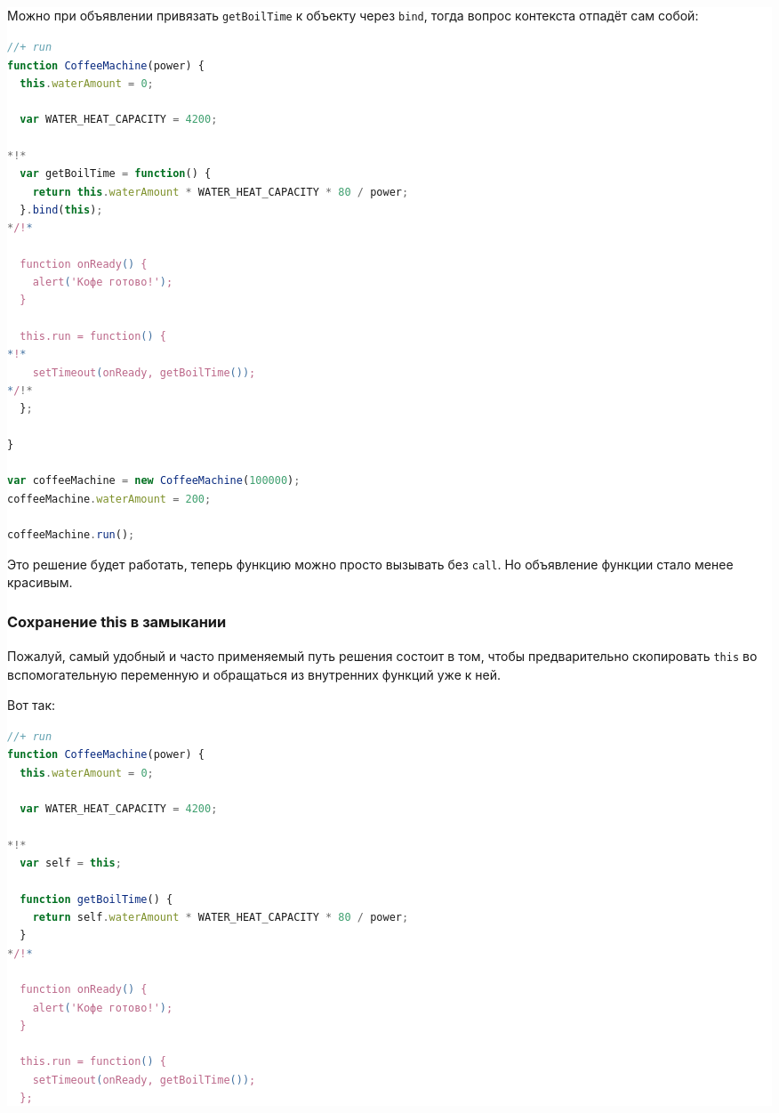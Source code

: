 Можно при объявлении привязать `getBoilTime` к объекту через `bind`, тогда вопрос контекста отпадёт сам собой:

```js
//+ run
function CoffeeMachine(power) {
  this.waterAmount = 0;

  var WATER_HEAT_CAPACITY = 4200; 

*!*
  var getBoilTime = function() {
    return this.waterAmount * WATER_HEAT_CAPACITY * 80 / power;
  }.bind(this);
*/!*

  function onReady() {
    alert('Кофе готово!');
  }

  this.run = function() {
*!*
    setTimeout(onReady, getBoilTime());
*/!*
  };

}

var coffeeMachine = new CoffeeMachine(100000);
coffeeMachine.waterAmount = 200;

coffeeMachine.run();
```

Это решение будет работать, теперь функцию можно просто вызывать без `call`. Но объявление функции стало менее красивым.

### Сохранение this в замыкании

Пожалуй, самый удобный и часто применяемый путь решения состоит в том, чтобы предварительно скопировать `this` во вспомогательную переменную и обращаться из внутренних функций уже к ней.

Вот так:

```js
//+ run
function CoffeeMachine(power) {
  this.waterAmount = 0;

  var WATER_HEAT_CAPACITY = 4200; 

*!*
  var self = this;

  function getBoilTime() {
    return self.waterAmount * WATER_HEAT_CAPACITY * 80 / power;
  }
*/!*

  function onReady() {
    alert('Кофе готово!');
  }

  this.run = function() {
    setTimeout(onReady, getBoilTime());
  };
```